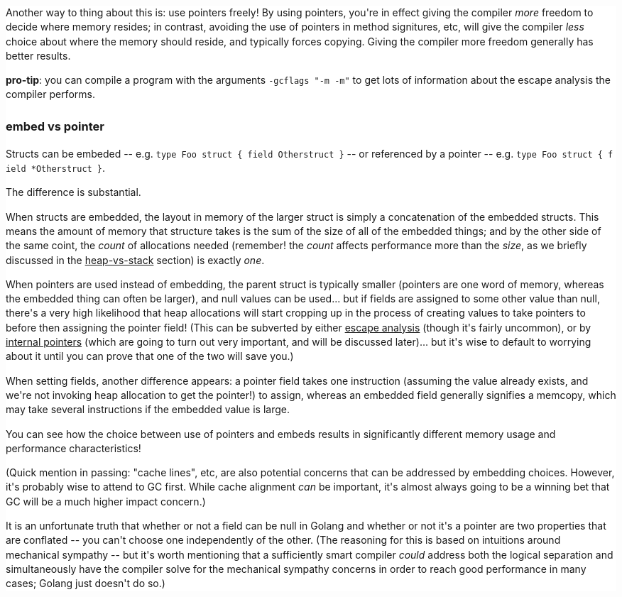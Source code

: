 Another way to thing about this is: use pointers freely!  By using pointers,
you're in effect giving the compiler *more* freedom to decide where memory resides;
in contrast, avoiding the use of pointers in method signitures, etc, will
give the compiler *less* choice about where the memory should reside,
and typically forces copying.  Giving the compiler more freedom generally
has better results.

**pro-tip**: you can compile a program with the arguments `-gcflags "-m -m"` to
get lots of information about the escape analysis the compiler performs.

### embed vs pointer

Structs can be embeded -- e.g. `type Foo struct { field Otherstruct }` --
or referenced by a pointer -- e.g. `type Foo struct { field *Otherstruct }`.

The difference is substantial.

When structs are embedded, the layout in memory of the larger struct is simply
a concatenation of the embedded structs.  This means the amount of memory
that structure takes is the sum of the size of all of the embedded things;
and by the other side of the same coint, the *count* of allocations needed
(remember! the *count* affects performance more than the *size*, as we briefly
discussed in the [heap-vs-stack](#heap-vs-stack) section) is exactly *one*.

When pointers are used instead of embedding, the parent struct is typically
smaller (pointers are one word of memory, whereas the embedded thing can often
be larger), and null values can be used... but if fields are assigned to some
other value than null, there's a very high likelihood that heap allocations
will start cropping up in the process of creating values to take pointers
to before then assigning the pointer field!  (This can be subverted by
either [escape analysis](#escape-analysis) (though it's fairly uncommon),
or by [internal pointers](#internal-pointers) (which are going to turn out
very important, and will be discussed later)... but it's wise to default
to worrying about it until you can prove that one of the two will save you.)

When setting fields, another difference appears: a pointer field takes one
instruction (assuming the value already exists, and we're not invoking heap
allocation to get the pointer!) to assign,
whereas an embedded field generally signifies a memcopy, which
may take several instructions if the embedded value is large.

You can see how the choice between use of pointers and embeds results
in significantly different memory usage and performance characteristics!

(Quick mention in passing: "cache lines", etc, are also potential concerns that
can be addressed by embedding choices.  However, it's probably wise to attend
to GC first.  While cache alignment *can* be important, it's almost always going
to be a winning bet that GC will be a much higher impact concern.)

It is an unfortunate truth that whether or not a field can be null in Golang
and whether or not it's a pointer are two properties that are conflated --
you can't choose one independently of the other.  (The reasoning for this is
based on intuitions around mechanical sympathy -- but it's worth mentioning that
a sufficiently smart compiler *could* address both the logical separation
and simultaneously have the compiler solve for the mechanical sympathy concerns
in order to reach good performance in many cases; Golang just doesn't do so.)

